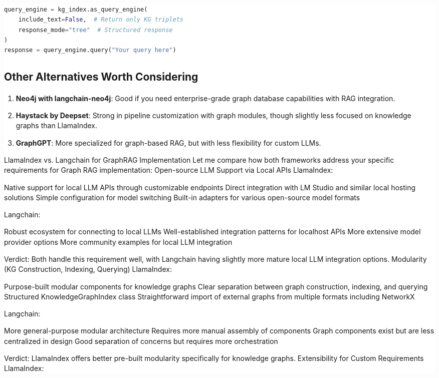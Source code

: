```python
query_engine = kg_index.as_query_engine(
    include_text=False,  # Return only KG triplets
    response_mode="tree"  # Structured response
)
response = query_engine.query("Your query here")
```

## Other Alternatives Worth Considering

1. **Neo4j with langchain-neo4j**: Good if you need enterprise-grade graph database capabilities with RAG integration.

2. **Haystack by Deepset**: Strong in pipeline customization with graph modules, though slightly less focused on knowledge graphs than LlamaIndex.

3. **GraphGPT**: More specialized for graph-based RAG, but with less flexibility for custom LLMs.


LlamaIndex vs. Langchain for GraphRAG Implementation
Let me compare how both frameworks address your specific requirements for Graph RAG implementation:
Open-source LLM Support via Local APIs
LlamaIndex:

Native support for local LLM APIs through customizable endpoints
Direct integration with LM Studio and similar local hosting solutions
Simple configuration for model switching
Built-in adapters for various open-source model formats

Langchain:

Robust ecosystem for connecting to local LLMs
Well-established integration patterns for localhost APIs
More extensive model provider options
More community examples for local LLM integration

Verdict: Both handle this requirement well, with Langchain having slightly more mature local LLM integration options.
Modularity (KG Construction, Indexing, Querying)
LlamaIndex:

Purpose-built modular components for knowledge graphs
Clear separation between graph construction, indexing, and querying
Structured KnowledgeGraphIndex class
Straightforward import of external graphs from multiple formats including NetworkX

Langchain:

More general-purpose modular architecture
Requires more manual assembly of components
Graph components exist but are less centralized in design
Good separation of concerns but requires more orchestration

Verdict: LlamaIndex offers better pre-built modularity specifically for knowledge graphs.
Extensibility for Custom Requirements
LlamaIndex:
